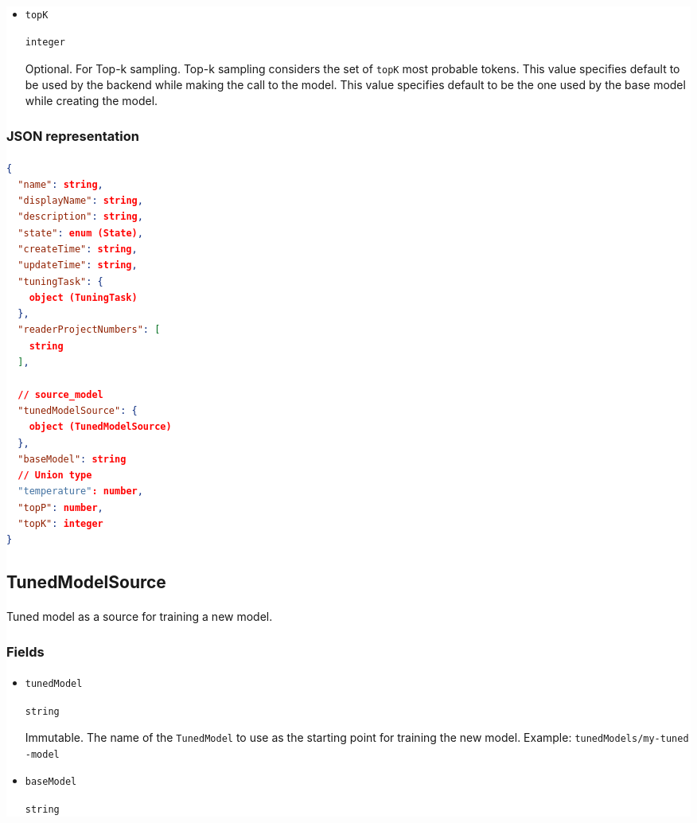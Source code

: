   * `topK`

    `integer`

    Optional. For Top-k sampling.
    Top-k sampling considers the set of `topK` most probable tokens. This value specifies default to be used by the backend while making the call to the model.
    This value specifies default to be the one used by the base model while creating the model.

### JSON representation

```json
{
  "name": string,
  "displayName": string,
  "description": string,
  "state": enum (State),
  "createTime": string,
  "updateTime": string,
  "tuningTask": {
    object (TuningTask)
  },
  "readerProjectNumbers": [
    string
  ],

  // source_model
  "tunedModelSource": {
    object (TunedModelSource)
  },
  "baseModel": string
  // Union type
  "temperature": number,
  "topP": number,
  "topK": integer
}
```

## TunedModelSource

Tuned model as a source for training a new model.

### Fields

  * `tunedModel`

    `string`

    Immutable. The name of the `TunedModel` to use as the starting point for training the new model. Example: `tunedModels/my-tuned-model`

  * `baseModel`

    `string`
